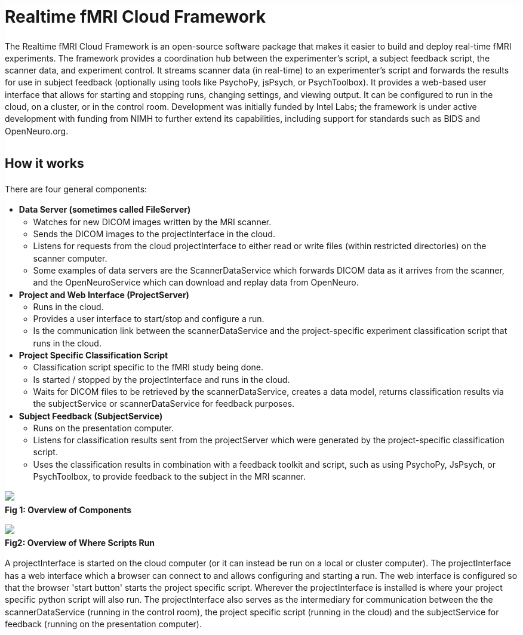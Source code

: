 # Realtime fMRI Cloud Framework
The Realtime fMRI Cloud Framework is an open-source software package that makes it easier to build and deploy real-time fMRI experiments. The framework provides a coordination hub between the experimenter’s script, a subject feedback script, the scanner data, and experiment control. It streams scanner data (in real-time) to an experimenter’s script and forwards the results for use in subject feedback (optionally using tools like PsychoPy, jsPsych, or PsychToolbox). It provides a web-based user interface that allows for starting and stopping runs, changing settings, and viewing output. It can be configured to run in the cloud, on a cluster, or in the control room. Development was initially funded by Intel Labs; the framework is under active development with funding from NIMH to further extend its capabilities, including support for standards such as BIDS and OpenNeuro.org.

## How it works
There are four general components:
- **Data Server (sometimes called FileServer)**
  - Watches for new DICOM images written by the MRI scanner.
  - Sends the DICOM images to the projectInterface in the cloud.
  - Listens for requests from the cloud projectInterface to either read or write files (within restricted directories) on the scanner computer.
  - Some examples of data servers are the ScannerDataService which forwards DICOM data as it arrives from the scanner, and the OpenNeuroService which can download and replay data from OpenNeuro.
- **Project and Web Interface (ProjectServer)**
  - Runs in the cloud.
  - Provides a user interface to start/stop and configure a run.
  - Is the communication link between the scannerDataService and the project-specific experiment classification script that runs in the cloud.
- **Project Specific Classification Script**
  - Classification script specific to the fMRI study being done.
  - Is started / stopped by the projectInterface and runs in the cloud.
  - Waits for DICOM files to be retrieved by the scannerDataService, creates a data model, returns classification results via the subjectService or scannerDataService for feedback purposes.
- **Subject Feedback (SubjectService)**
  - Runs on the presentation computer.
  - Listens for classification results sent from the projectServer which were generated by the project-specific classification script.
  - Uses the classification results in combination with a feedback toolkit and script, such as using PsychoPy, JsPsych, or PsychToolbox, to provide feedback to the subject in the MRI scanner.

![](docs/overview.png)<br>
**Fig 1: Overview of Components**<br>

![](docs/scripts.png)<br>
**Fig2: Overview of Where Scripts Run**<br>

A projectInterface is started on the cloud computer (or it can instead be run on a local or cluster computer). The projectInterface has a web interface which a browser can connect to and allows configuring and starting a run. The web interface is configured so that the browser 'start button' starts the project specific script. Wherever the projectInterface is installed is where your project specific python script will also run. The projectInterface also serves as the intermediary for communication between the the scannerDataService (running in the control room), the project specific script (running in the cloud) and the subjectService for feedback (running on the presentation computer).
